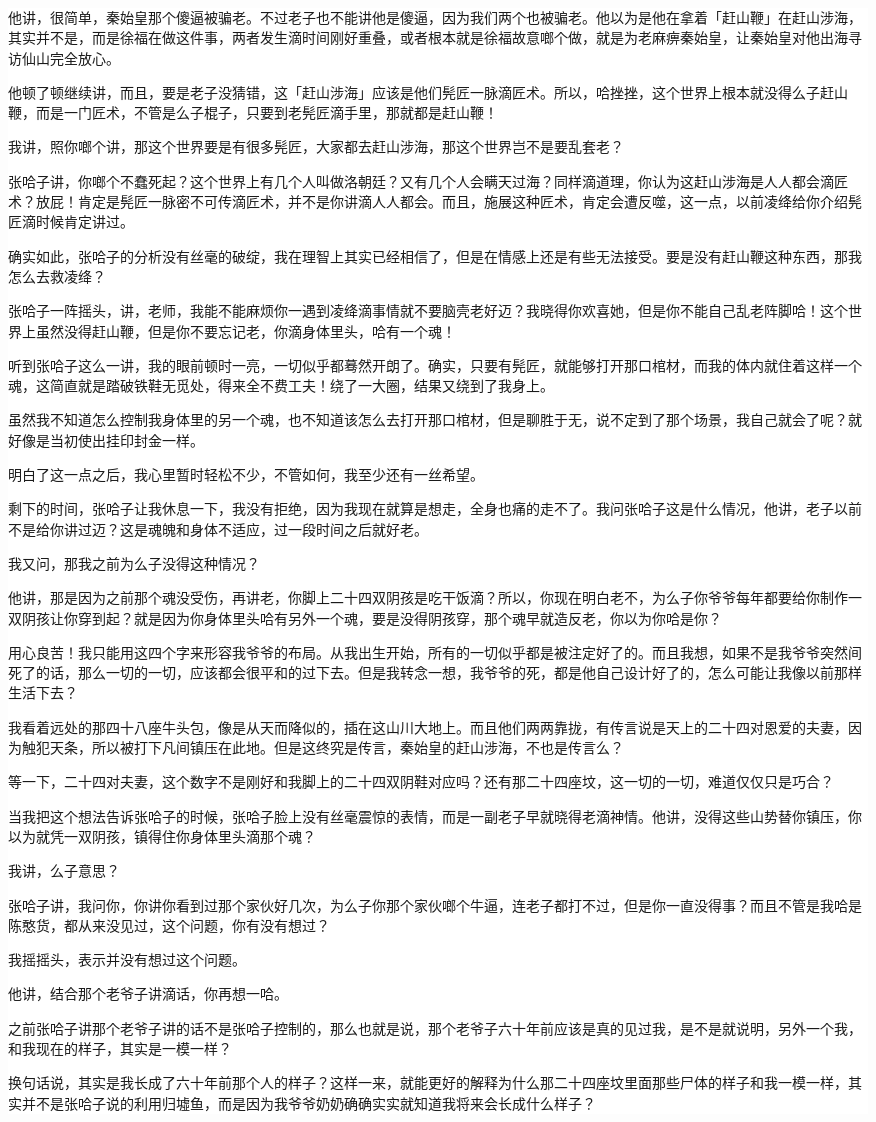 他讲，很简单，秦始皇那个傻逼被骗老。不过老子也不能讲他是傻逼，因为我们两个也被骗老。他以为是他在拿着「赶山鞭」在赶山涉海，其实并不是，而是徐福在做这件事，两者发生滴时间刚好重叠，或者根本就是徐福故意啷个做，就是为老麻痹秦始皇，让秦始皇对他出海寻访仙山完全放心。


他顿了顿继续讲，而且，要是老子没猜错，这「赶山涉海」应该是他们髡匠一脉滴匠术。所以，哈挫挫，这个世界上根本就没得么子赶山鞭，而是一门匠术，不管是么子棍子，只要到老髡匠滴手里，那就都是赶山鞭！


我讲，照你啷个讲，那这个世界要是有很多髡匠，大家都去赶山涉海，那这个世界岂不是要乱套老？


张哈子讲，你啷个不蠢死起？这个世界上有几个人叫做洛朝廷？又有几个人会瞒天过海？同样滴道理，你认为这赶山涉海是人人都会滴匠术？放屁！肯定是髡匠一脉密不可传滴匠术，并不是你讲滴人人都会。而且，施展这种匠术，肯定会遭反噬，这一点，以前凌绛给你介绍髡匠滴时候肯定讲过。


确实如此，张哈子的分析没有丝毫的破绽，我在理智上其实已经相信了，但是在情感上还是有些无法接受。要是没有赶山鞭这种东西，那我怎么去救凌绛？


张哈子一阵摇头，讲，老师，我能不能麻烦你一遇到凌绛滴事情就不要脑壳老好迈？我晓得你欢喜她，但是你不能自己乱老阵脚哈！这个世界上虽然没得赶山鞭，但是你不要忘记老，你滴身体里头，哈有一个魂！


听到张哈子这么一讲，我的眼前顿时一亮，一切似乎都蓦然开朗了。确实，只要有髡匠，就能够打开那口棺材，而我的体内就住着这样一个魂，这简直就是踏破铁鞋无觅处，得来全不费工夫！绕了一大圈，结果又绕到了我身上。


虽然我不知道怎么控制我身体里的另一个魂，也不知道该怎么去打开那口棺材，但是聊胜于无，说不定到了那个场景，我自己就会了呢？就好像是当初使出挂印封金一样。


明白了这一点之后，我心里暂时轻松不少，不管如何，我至少还有一丝希望。


剩下的时间，张哈子让我休息一下，我没有拒绝，因为我现在就算是想走，全身也痛的走不了。我问张哈子这是什么情况，他讲，老子以前不是给你讲过迈？这是魂魄和身体不适应，过一段时间之后就好老。


我又问，那我之前为么子没得这种情况？


他讲，那是因为之前那个魂没受伤，再讲老，你脚上二十四双阴孩是吃干饭滴？所以，你现在明白老不，为么子你爷爷每年都要给你制作一双阴孩让你穿到起？就是因为你身体里头哈有另外一个魂，要是没得阴孩穿，那个魂早就造反老，你以为你哈是你？


用心良苦！我只能用这四个字来形容我爷爷的布局。从我出生开始，所有的一切似乎都是被注定好了的。而且我想，如果不是我爷爷突然间死了的话，那么一切的一切，应该都会很平和的过下去。但是我转念一想，我爷爷的死，都是他自己设计好了的，怎么可能让我像以前那样生活下去？


我看着远处的那四十八座牛头包，像是从天而降似的，插在这山川大地上。而且他们两两靠拢，有传言说是天上的二十四对恩爱的夫妻，因为触犯天条，所以被打下凡间镇压在此地。但是这终究是传言，秦始皇的赶山涉海，不也是传言么？


等一下，二十四对夫妻，这个数字不是刚好和我脚上的二十四双阴鞋对应吗？还有那二十四座坟，这一切的一切，难道仅仅只是巧合？


当我把这个想法告诉张哈子的时候，张哈子脸上没有丝毫震惊的表情，而是一副老子早就晓得老滴神情。他讲，没得这些山势替你镇压，你以为就凭一双阴孩，镇得住你身体里头滴那个魂？


我讲，么子意思？


张哈子讲，我问你，你讲你看到过那个家伙好几次，为么子你那个家伙啷个牛逼，连老子都打不过，但是你一直没得事？而且不管是我哈是陈憨货，都从来没见过，这个问题，你有没有想过？


我摇摇头，表示并没有想过这个问题。


他讲，结合那个老爷子讲滴话，你再想一哈。


之前张哈子讲那个老爷子讲的话不是张哈子控制的，那么也就是说，那个老爷子六十年前应该是真的见过我，是不是就说明，另外一个我，和我现在的样子，其实是一模一样？


换句话说，其实是我长成了六十年前那个人的样子？这样一来，就能更好的解释为什么那二十四座坟里面那些尸体的样子和我一模一样，其实并不是张哈子说的利用归墟鱼，而是因为我爷爷奶奶确确实实就知道我将来会长成什么样子？

